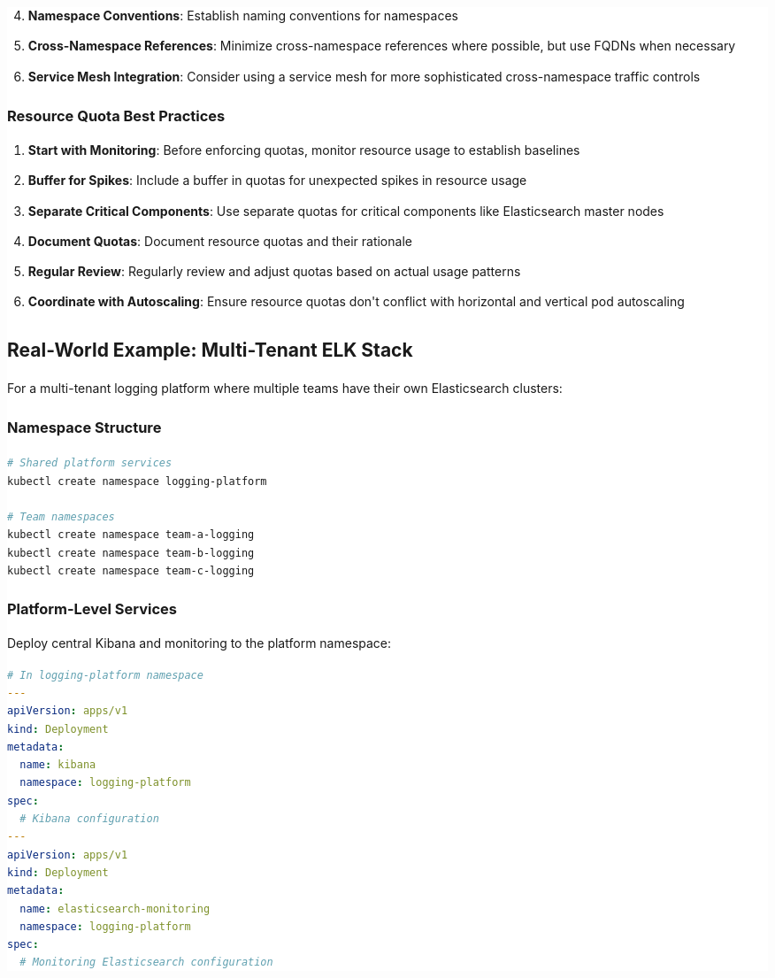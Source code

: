 4. **Namespace Conventions**: Establish naming conventions for namespaces

5. **Cross-Namespace References**: Minimize cross-namespace references where possible, but use FQDNs when necessary

6. **Service Mesh Integration**: Consider using a service mesh for more sophisticated cross-namespace traffic controls

### Resource Quota Best Practices

1. **Start with Monitoring**: Before enforcing quotas, monitor resource usage to establish baselines

2. **Buffer for Spikes**: Include a buffer in quotas for unexpected spikes in resource usage

3. **Separate Critical Components**: Use separate quotas for critical components like Elasticsearch master nodes

4. **Document Quotas**: Document resource quotas and their rationale

5. **Regular Review**: Regularly review and adjust quotas based on actual usage patterns

6. **Coordinate with Autoscaling**: Ensure resource quotas don't conflict with horizontal and vertical pod autoscaling

## Real-World Example: Multi-Tenant ELK Stack

For a multi-tenant logging platform where multiple teams have their own Elasticsearch clusters:

### Namespace Structure

```bash
# Shared platform services
kubectl create namespace logging-platform

# Team namespaces
kubectl create namespace team-a-logging
kubectl create namespace team-b-logging
kubectl create namespace team-c-logging
```

### Platform-Level Services

Deploy central Kibana and monitoring to the platform namespace:

```yaml
# In logging-platform namespace
---
apiVersion: apps/v1
kind: Deployment
metadata:
  name: kibana
  namespace: logging-platform
spec:
  # Kibana configuration
---
apiVersion: apps/v1
kind: Deployment
metadata:
  name: elasticsearch-monitoring
  namespace: logging-platform
spec:
  # Monitoring Elasticsearch configuration
```
